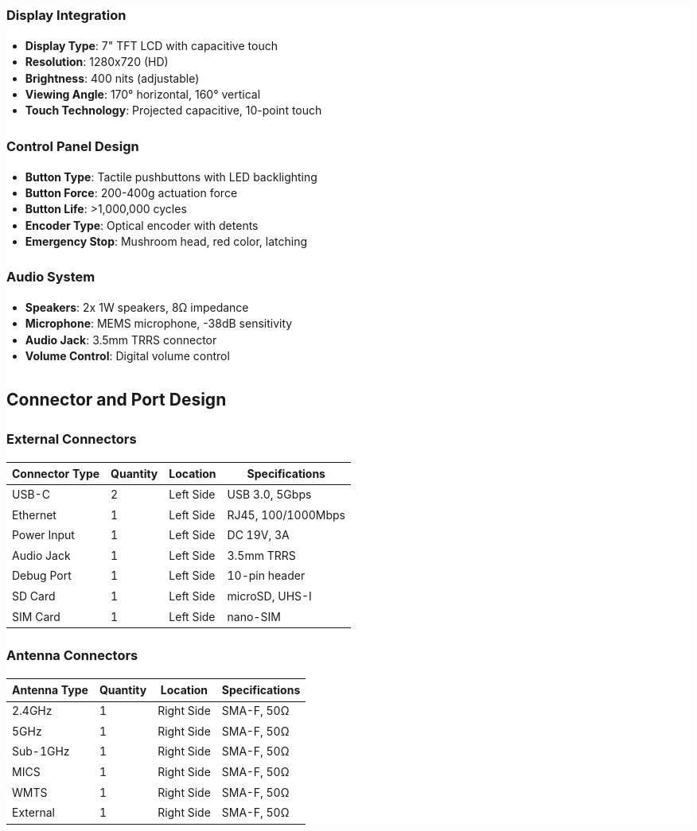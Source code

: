 ### Display Integration
- **Display Type**: 7" TFT LCD with capacitive touch
- **Resolution**: 1280x720 (HD)
- **Brightness**: 400 nits (adjustable)
- **Viewing Angle**: 170° horizontal, 160° vertical
- **Touch Technology**: Projected capacitive, 10-point touch

### Control Panel Design
- **Button Type**: Tactile pushbuttons with LED backlighting
- **Button Force**: 200-400g actuation force
- **Button Life**: >1,000,000 cycles
- **Encoder Type**: Optical encoder with detents
- **Emergency Stop**: Mushroom head, red color, latching

### Audio System
- **Speakers**: 2x 1W speakers, 8Ω impedance
- **Microphone**: MEMS microphone, -38dB sensitivity
- **Audio Jack**: 3.5mm TRRS connector
- **Volume Control**: Digital volume control

## Connector and Port Design

### External Connectors
| Connector Type | Quantity | Location | Specifications |
|----------------|----------|----------|----------------|
| USB-C | 2 | Left Side | USB 3.0, 5Gbps |
| Ethernet | 1 | Left Side | RJ45, 100/1000Mbps |
| Power Input | 1 | Left Side | DC 19V, 3A |
| Audio Jack | 1 | Left Side | 3.5mm TRRS |
| Debug Port | 1 | Left Side | 10-pin header |
| SD Card | 1 | Left Side | microSD, UHS-I |
| SIM Card | 1 | Left Side | nano-SIM |

### Antenna Connectors
| Antenna Type | Quantity | Location | Specifications |
|--------------|----------|----------|----------------|
| 2.4GHz | 1 | Right Side | SMA-F, 50Ω |
| 5GHz | 1 | Right Side | SMA-F, 50Ω |
| Sub-1GHz | 1 | Right Side | SMA-F, 50Ω |
| MICS | 1 | Right Side | SMA-F, 50Ω |
| WMTS | 1 | Right Side | SMA-F, 50Ω |
| External | 1 | Right Side | SMA-F, 50Ω |
